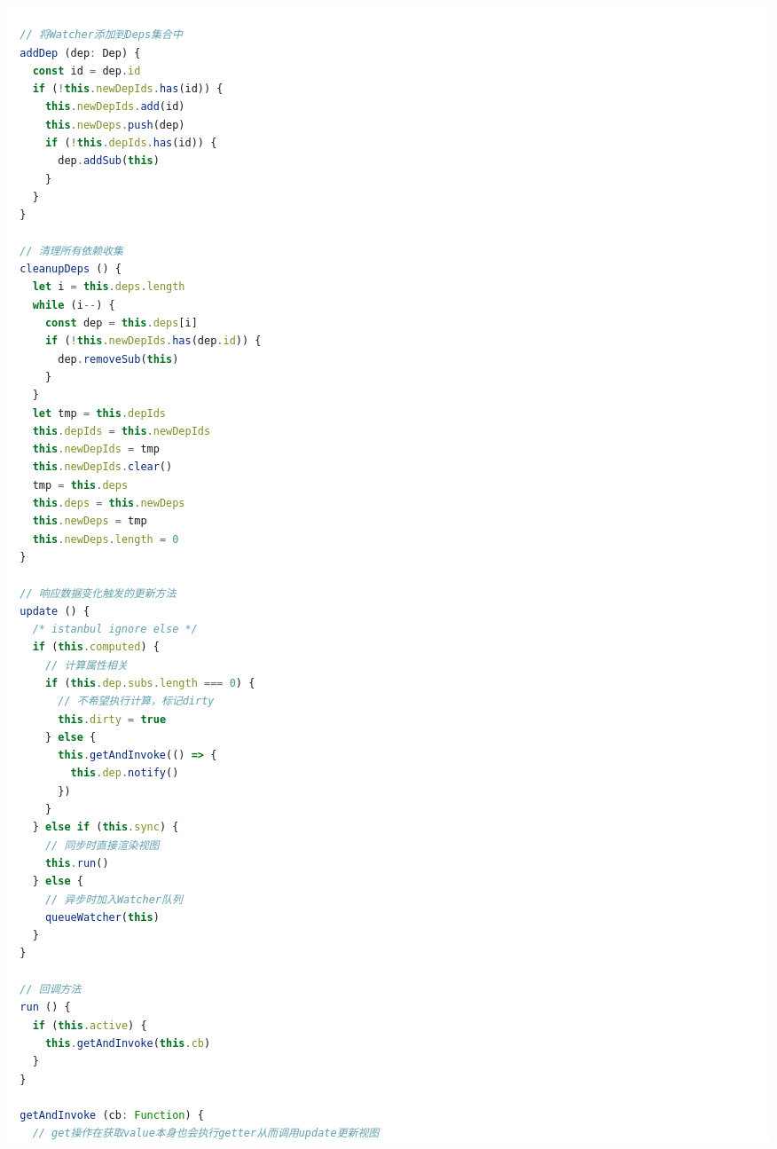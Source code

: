```javascript

  // 将Watcher添加到Deps集合中
  addDep (dep: Dep) {
    const id = dep.id
    if (!this.newDepIds.has(id)) {
      this.newDepIds.add(id)
      this.newDeps.push(dep)
      if (!this.depIds.has(id)) {
        dep.addSub(this)
      }
    }
  }

  // 清理所有依赖收集
  cleanupDeps () {
    let i = this.deps.length
    while (i--) {
      const dep = this.deps[i]
      if (!this.newDepIds.has(dep.id)) {
        dep.removeSub(this)
      }
    }
    let tmp = this.depIds
    this.depIds = this.newDepIds
    this.newDepIds = tmp
    this.newDepIds.clear()
    tmp = this.deps
    this.deps = this.newDeps
    this.newDeps = tmp
    this.newDeps.length = 0
  }

  // 响应数据变化触发的更新方法
  update () {
    /* istanbul ignore else */
    if (this.computed) {
      // 计算属性相关
      if (this.dep.subs.length === 0) {
        // 不希望执行计算，标记dirty
        this.dirty = true
      } else {
        this.getAndInvoke(() => {
          this.dep.notify()
        })
      }
    } else if (this.sync) {
      // 同步时直接渲染视图
      this.run()
    } else {
      // 异步时加入Watcher队列
      queueWatcher(this)
    }
  }

  // 回调方法
  run () {
    if (this.active) {
      this.getAndInvoke(this.cb)
    }
  }

  getAndInvoke (cb: Function) {
    // get操作在获取value本身也会执行getter从而调用update更新视图
```